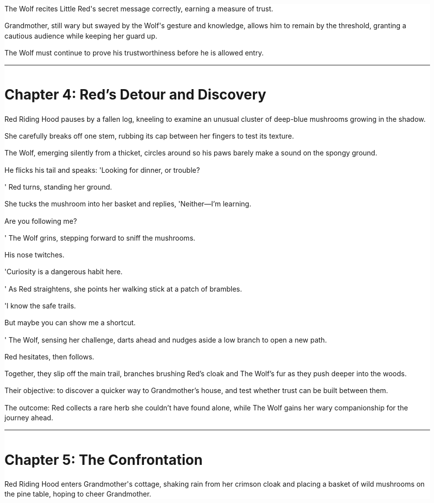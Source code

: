 The Wolf recites Little Red's secret message correctly, earning a measure of trust.

Grandmother, still wary but swayed by the Wolf's gesture and knowledge, allows him to remain by the threshold, granting a cautious audience while keeping her guard up.

The Wolf must continue to prove his trustworthiness before he is allowed entry.

----------------------------------------

# Chapter 4: Red’s Detour and Discovery

Red Riding Hood pauses by a fallen log, kneeling to examine an unusual cluster of deep-blue mushrooms growing in the shadow.

She carefully breaks off one stem, rubbing its cap between her fingers to test its texture.

The Wolf, emerging silently from a thicket, circles around so his paws barely make a sound on the spongy ground.

He flicks his tail and speaks: 'Looking for dinner, or trouble?

' Red turns, standing her ground.

She tucks the mushroom into her basket and replies, 'Neither—I’m learning.

Are you following me?

' The Wolf grins, stepping forward to sniff the mushrooms.

His nose twitches.

'Curiosity is a dangerous habit here.

' As Red straightens, she points her walking stick at a patch of brambles.

'I know the safe trails.

But maybe you can show me a shortcut.

' The Wolf, sensing her challenge, darts ahead and nudges aside a low branch to open a new path.

Red hesitates, then follows.

Together, they slip off the main trail, branches brushing Red’s cloak and The Wolf’s fur as they push deeper into the woods.

Their objective: to discover a quicker way to Grandmother’s house, and test whether trust can be built between them.

The outcome: Red collects a rare herb she couldn’t have found alone, while The Wolf gains her wary companionship for the journey ahead.

----------------------------------------

# Chapter 5: The Confrontation

Red Riding Hood enters Grandmother's cottage, shaking rain from her crimson cloak and placing a basket of wild mushrooms on the pine table, hoping to cheer Grandmother.

